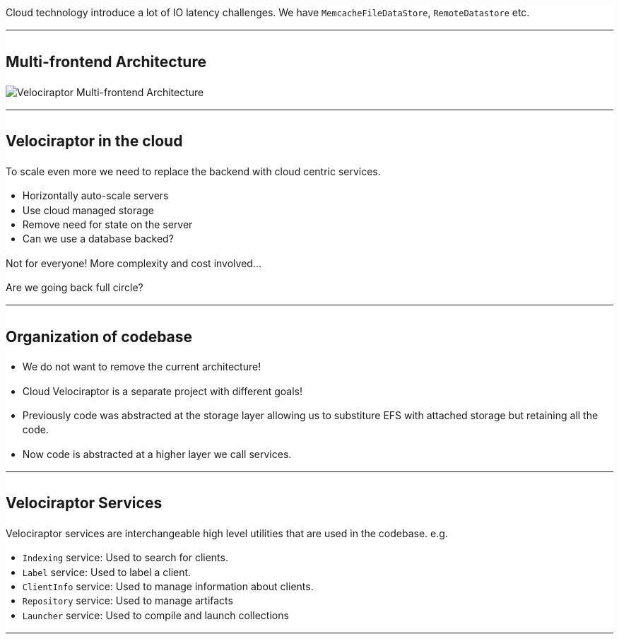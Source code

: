 Cloud technology introduce a lot of IO latency challenges. We have
`MemcacheFileDataStore`, `RemoteDatastore` etc.

---


## Multi-frontend Architecture

![Velociraptor Multi-frontend Architecture](https://docs.velociraptor.app/blog/img/0cb6CiHW_m4COLHtf)

---


## Velociraptor in the cloud

To scale even more we need to replace the backend with cloud centric
services.

* Horizontally auto-scale servers
* Use cloud managed storage
* Remove need for state on the server
* Can we use a database backed?

Not for everyone! More complexity and cost involved...

Are we going back full circle?

---


## Organization of codebase

* We do not want to remove the current architecture!
* Cloud Velociraptor is a separate project with different goals!

* Previously code was abstracted at the storage layer allowing us to
  substiture EFS with attached storage but retaining all the code.
* Now code is abstracted at a higher layer we call services.

---


## Velociraptor Services

Velociraptor services are interchangeable high level utilities that
are used in the codebase. e.g.

* `Indexing` service: Used to search for clients.
* `Label` service: Used to label a client.
* `ClientInfo` service: Used to manage information about clients.
* `Repository` service: Used to manage artifacts
* `Launcher` service: Used to compile and launch collections

---
